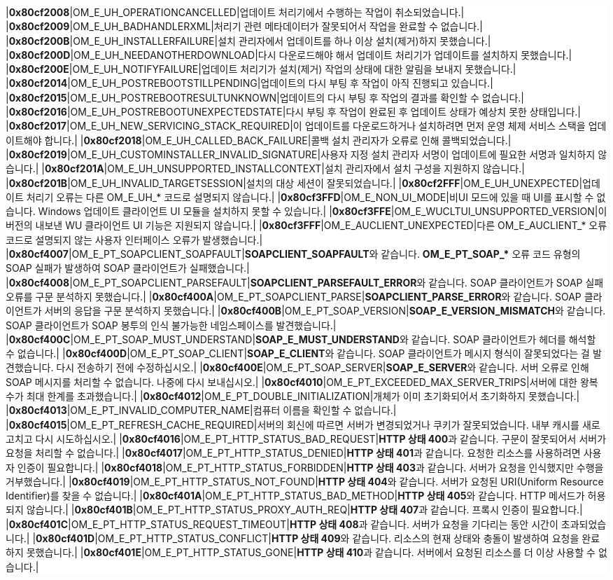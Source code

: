 |**0x80cf2008**|OM_E_UH_OPERATIONCANCELLED|업데이트 처리기에서 수행하는 작업이 취소되었습니다.|
|**0x80cf2009**|OM_E_UH_BADHANDLERXML|처리기 관련 메타데이터가 잘못되어서 작업을 완료할 수 없습니다.|
|**0x80cf200B**|OM_E_UH_INSTALLERFAILURE|설치 관리자에서 업데이트를 하나 이상 설치(제거)하지 못했습니다.|
|**0x80cf200D**|OM_E_UH_NEEDANOTHERDOWNLOAD|다시 다운로드해야 해서 업데이트 처리기가 업데이트를 설치하지 못했습니다.|
|**0x80cf200E**|OM_E_UH_NOTIFYFAILURE|업데이트 처리기가 설치(제거) 작업의 상태에 대한 알림을 보내지 못했습니다.|
|**0x80cf2014**|OM_E_UH_POSTREBOOTSTILLPENDING|업데이트의 다시 부팅 후 작업이 아직 진행되고 있습니다.|
|**0x80cf2015**|OM_E_UH_POSTREBOOTRESULTUNKNOWN|업데이트의 다시 부팅 후 작업의 결과를 확인할 수 없습니다.|
|**0x80cf2016**|OM_E_UH_POSTREBOOTUNEXPECTEDSTATE|다시 부팅 후 작업이 완료된 후 업데이트 상태가 예상치 못한 상태입니다.|
|**0x80cf2017**|OM_E_UH_NEW_SERVICING_STACK_REQUIRED|이 업데이트를 다운로드하거나 설치하려면 먼저 운영 체제 서비스 스택을 업데이트해야 합니다.|
|**0x80cf2018**|OM_E_UH_CALLED_BACK_FAILURE|콜백 설치 관리자가 오류로 인해 콜백되었습니다.|
|**0x80cf2019**|OM_E_UH_CUSTOMINSTALLER_INVALID_SIGNATURE|사용자 지정 설치 관리자 서명이 업데이트에 필요한 서명과 일치하지 않습니다.|
|**0x80cf201A**|OM_E_UH_UNSUPPORTED_INSTALLCONTEXT|설치 관리자에서 설치 구성을 지원하지 않습니다.|
|**0x80cf201B**|OM_E_UH_INVALID_TARGETSESSION|설치의 대상 세션이 잘못되었습니다.|
|**0x80cf2FFF**|OM_E_UH_UNEXPECTED|업데이트 처리기 오류는 다른 OM_E_UH_&#42; 코드로 설명되지 않습니다.|
|**0x80cf3FFD**|OM_E_NON_UI_MODE|비UI 모드에 있을 때 UI를 표시할 수 없습니다. Windows 업데이트 클라이언트 UI 모듈을 설치하지 못할 수 있습니다.|
|**0x80cf3FFE**|OM_E_WUCLTUI_UNSUPPORTED_VERSION|이 버전의 내보낸 WU 클라이언트 UI 기능은 지원되지 않습니다.|
|**0x80cf3FFF**|OM_E_AUCLIENT_UNEXPECTED|다른 OM_E_AUCLIENT_&#42; 오류 코드로 설명되지 않는 사용자 인터페이스 오류가 발생했습니다.|
|**0x80cf4007**|OM_E_PT_SOAPCLIENT_SOAPFAULT|**SOAPCLIENT_SOAPFAULT**와 같습니다. **OM_E_PT_SOAP_&#42;** 오류 코드 유형의 SOAP 실패가 발생하여 SOAP 클라이언트가 실패했습니다.|
|**0x80cf4008**|OM_E_PT_SOAPCLIENT_PARSEFAULT|**SOAPCLIENT_PARSEFAULT_ERROR**와 같습니다.  SOAP 클라이언트가 SOAP 실패 오류를 구문 분석하지 못했습니다.|
|**0x80cf400A**|OM_E_PT_SOAPCLIENT_PARSE|**SOAPCLIENT_PARSE_ERROR**와 같습니다.  SOAP 클라이언트가 서버의 응답을 구문 분석하지 못했습니다.|
|**0x80cf400B**|OM_E_PT_SOAP_VERSION|**SOAP_E_VERSION_MISMATCH**와 같습니다. SOAP 클라이언트가 SOAP 봉투의 인식 불가능한 네임스페이스를 발견했습니다.|
|**0x80cf400C**|OM_E_PT_SOAP_MUST_UNDERSTAND|**SOAP_E_MUST_UNDERSTAND**와 같습니다. SOAP 클라이언트가 헤더를 해석할 수 없습니다.|
|**0x80cf400D**|OM_E_PT_SOAP_CLIENT|**SOAP_E_CLIENT**와 같습니다. SOAP 클라이언트가 메시지 형식이 잘못되었다는 걸 발견했습니다. 다시 전송하기 전에 수정하십시오.|
|**0x80cf400E**|OM_E_PT_SOAP_SERVER|**SOAP_E_SERVER**와 같습니다. 서버 오류로 인해 SOAP 메시지를 처리할 수 없습니다. 나중에 다시 보내십시오.|
|**0x80cf4010**|OM_E_PT_EXCEEDED_MAX_SERVER_TRIPS|서버에 대한 왕복 수가 최대 한계를 초과했습니다.|
|**0x80cf4012**|OM_E_PT_DOUBLE_INITIALIZATION|개체가 이미 초기화되어서 초기화하지 못했습니다.|
|**0x80cf4013**|OM_E_PT_INVALID_COMPUTER_NAME|컴퓨터 이름을 확인할 수 없습니다.|
|**0x80cf4015**|OM_E_PT_REFRESH_CACHE_REQUIRED|서버의 회신에 따르면 서버가 변경되었거나 쿠키가 잘못되었습니다. 내부 캐시를 새로 고치고 다시 시도하십시오.|
|**0x80cf4016**|OM_E_PT_HTTP_STATUS_BAD_REQUEST|**HTTP 상태 400**과 같습니다. 구문이 잘못되어서 서버가 요청을 처리할 수 없습니다.|
|**0x80cf4017**|OM_E_PT_HTTP_STATUS_DENIED|**HTTP 상태 401**과 같습니다. 요청한 리소스를 사용하려면 사용자 인증이 필요합니다.|
|**0x80cf4018**|OM_E_PT_HTTP_STATUS_FORBIDDEN|**HTTP 상태 403**과 같습니다. 서버가 요청을 인식했지만 수행을 거부했습니다.|
|**0x80cf4019**|OM_E_PT_HTTP_STATUS_NOT_FOUND|**HTTP 상태 404**와 같습니다. 서버가 요청된 URI(Uniform Resource Identifier)를 찾을 수 없습니다.|
|**0x80cf401A**|OM_E_PT_HTTP_STATUS_BAD_METHOD|**HTTP 상태 405**와 같습니다. HTTP 메서드가 허용되지 않습니다.|
|**0x80cf401B**|OM_E_PT_HTTP_STATUS_PROXY_AUTH_REQ|**HTTP 상태 407**과 같습니다. 프록시 인증이 필요합니다.|
|**0x80cf401C**|OM_E_PT_HTTP_STATUS_REQUEST_TIMEOUT|**HTTP 상태 408**과 같습니다. 서버가 요청을 기다리는 동안 시간이 초과되었습니다.|
|**0x80cf401D**|OM_E_PT_HTTP_STATUS_CONFLICT|**HTTP 상태 409**와 같습니다. 리소스의 현재 상태와 충돌이 발생하여 요청을 완료하지 못했습니다.|
|**0x80cf401E**|OM_E_PT_HTTP_STATUS_GONE|**HTTP 상태 410**과 같습니다. 서버에서 요청된 리소스를 더 이상 사용할 수 없습니다.|